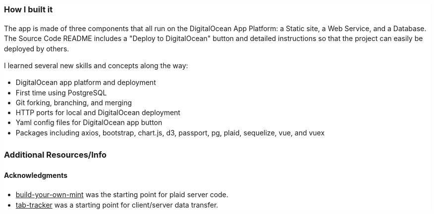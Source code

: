 ### How I built it 
The app is made of three components that all run on the DigitalOcean App Platform: a Static site, a Web Service, and a Database. The Source Code README includes a "Deploy to DigitalOcean" button and detailed instructions so that the project can easily be deployed by others.

I learned several new skills and concepts along the way:
- DigitalOcean app platform and deployment
- First time using PostgreSQL
- Git forking, branching, and merging
- HTTP ports for local and DigitalOcean deployment
- Yaml config files for DigitalOcean app button
- Packages including axios, bootstrap, chart.js, d3, passport, pg, plaid, sequelize, vue, and vuex

### Additional Resources/Info
#### Acknowledgments

- [build-your-own-mint](https://github.com/yyx990803/build-your-own-mint) was the starting point for plaid server code.
- [tab-tracker](https://github.com/codyseibert/tab-tracker) was a starting point for client/server data transfer.